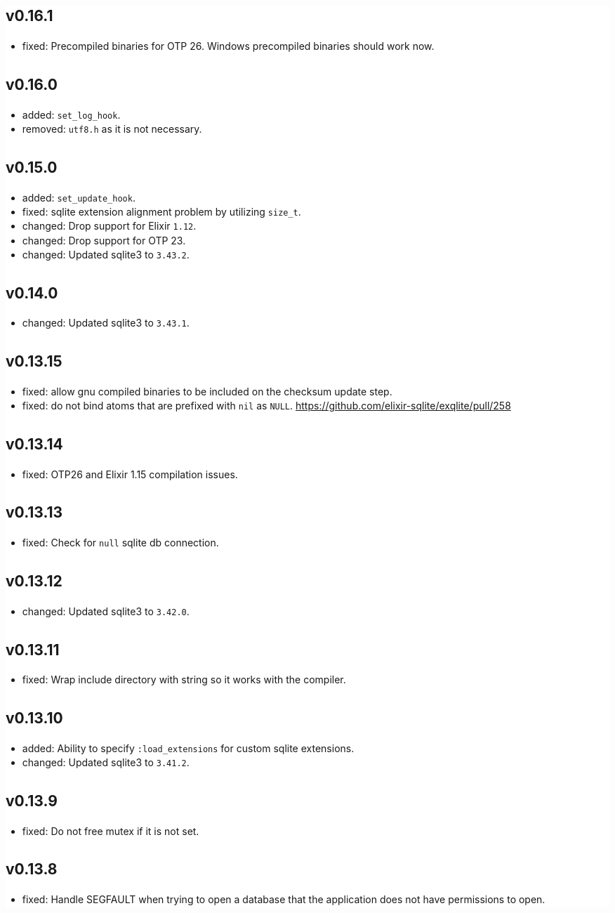 ## v0.16.1
- fixed: Precompiled binaries for OTP 26. Windows precompiled binaries should work now.

## v0.16.0
- added: `set_log_hook`.
- removed: `utf8.h` as it is not necessary.

## v0.15.0
- added: `set_update_hook`.
- fixed: sqlite extension alignment problem by utilizing `size_t`.
- changed: Drop support for Elixir `1.12`.
- changed: Drop support for OTP 23.
- changed: Updated sqlite3 to `3.43.2`.

## v0.14.0
- changed: Updated sqlite3 to `3.43.1`.

## v0.13.15
- fixed: allow gnu compiled binaries to be included on the checksum update step.
- fixed: do not bind atoms that are prefixed with `nil` as `NULL`. https://github.com/elixir-sqlite/exqlite/pull/258

## v0.13.14
- fixed: OTP26 and Elixir 1.15 compilation issues.

## v0.13.13
- fixed: Check for `null` sqlite db connection.

## v0.13.12
- changed: Updated sqlite3 to `3.42.0`.

## v0.13.11
- fixed: Wrap include directory with string so it works with the compiler.

## v0.13.10
- added: Ability to specify `:load_extensions` for custom sqlite extensions.
- changed: Updated sqlite3 to `3.41.2`.

## v0.13.9
- fixed: Do not free mutex if it is not set.

## v0.13.8
- fixed: Handle SEGFAULT when trying to open a database that the application does not have permissions to open.
